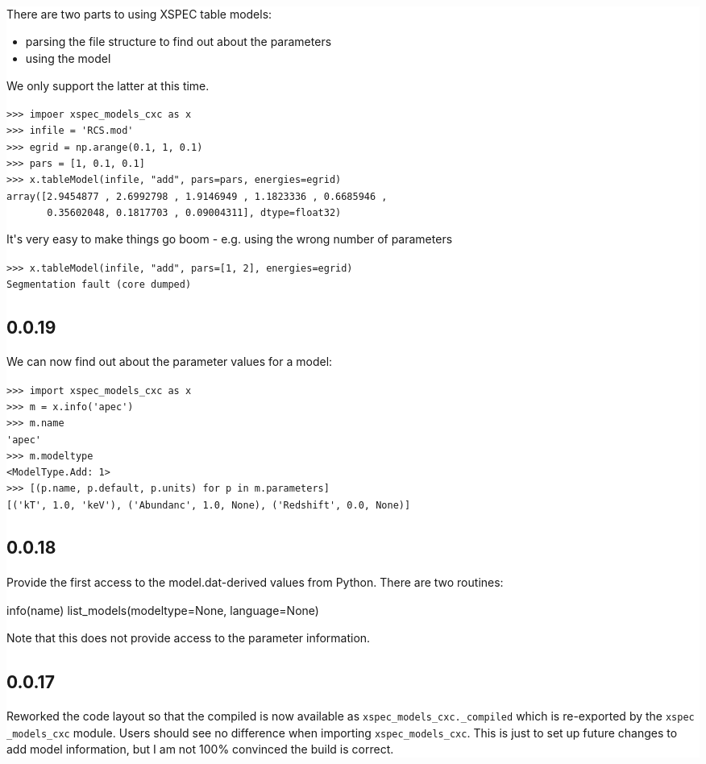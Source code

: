 There are two parts to using XSPEC table models:

- parsing the file structure to find out about the parameters
- using the model

We only support the latter at this time.

```
>>> impoer xspec_models_cxc as x
>>> infile = 'RCS.mod'
>>> egrid = np.arange(0.1, 1, 0.1)
>>> pars = [1, 0.1, 0.1]
>>> x.tableModel(infile, "add", pars=pars, energies=egrid)
array([2.9454877 , 2.6992798 , 1.9146949 , 1.1823336 , 0.6685946 ,
       0.35602048, 0.1817703 , 0.09004311], dtype=float32)
```

It's very easy to make things go boom - e.g. using the wrong
number of parameters

```
>>> x.tableModel(infile, "add", pars=[1, 2], energies=egrid)
Segmentation fault (core dumped)
```

## 0.0.19

We can now find out about the parameter values for a model:

```
>>> import xspec_models_cxc as x
>>> m = x.info('apec')
>>> m.name
'apec'
>>> m.modeltype
<ModelType.Add: 1>
>>> [(p.name, p.default, p.units) for p in m.parameters]
[('kT', 1.0, 'keV'), ('Abundanc', 1.0, None), ('Redshift', 0.0, None)]
```

## 0.0.18

Provide the first access to the model.dat-derived values from
Python. There are two routines:

  info(name)
  list_models(modeltype=None, language=None)

Note that this does not provide access to the parameter information.

## 0.0.17

Reworked the code layout so that the compiled is now available as
`xspec_models_cxc._compiled` which is re-exported by the
`xspec_models_cxc` module. Users should see no difference when
importing `xspec_models_cxc`. This is just to set up future changes to
add model information, but I am not 100% convinced the build is
correct.
